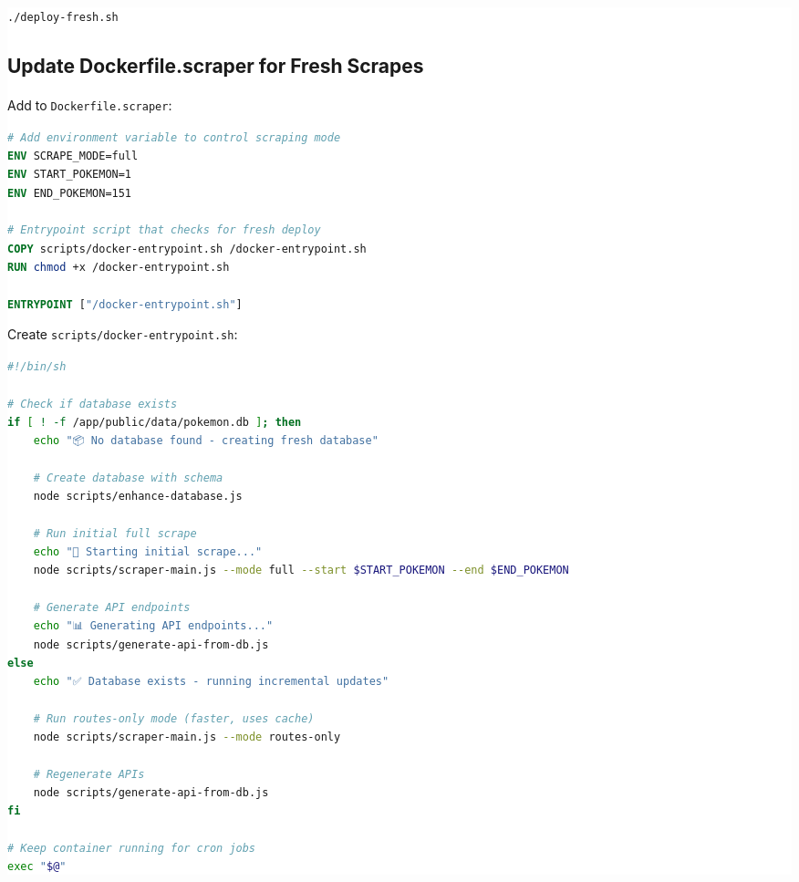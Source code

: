 ```bash
./deploy-fresh.sh
```

## Update Dockerfile.scraper for Fresh Scrapes

Add to `Dockerfile.scraper`:

```dockerfile
# Add environment variable to control scraping mode
ENV SCRAPE_MODE=full
ENV START_POKEMON=1
ENV END_POKEMON=151

# Entrypoint script that checks for fresh deploy
COPY scripts/docker-entrypoint.sh /docker-entrypoint.sh
RUN chmod +x /docker-entrypoint.sh

ENTRYPOINT ["/docker-entrypoint.sh"]
```

Create `scripts/docker-entrypoint.sh`:

```bash
#!/bin/sh

# Check if database exists
if [ ! -f /app/public/data/pokemon.db ]; then
    echo "📦 No database found - creating fresh database"

    # Create database with schema
    node scripts/enhance-database.js

    # Run initial full scrape
    echo "🚀 Starting initial scrape..."
    node scripts/scraper-main.js --mode full --start $START_POKEMON --end $END_POKEMON

    # Generate API endpoints
    echo "📊 Generating API endpoints..."
    node scripts/generate-api-from-db.js
else
    echo "✅ Database exists - running incremental updates"

    # Run routes-only mode (faster, uses cache)
    node scripts/scraper-main.js --mode routes-only

    # Regenerate APIs
    node scripts/generate-api-from-db.js
fi

# Keep container running for cron jobs
exec "$@"
```
